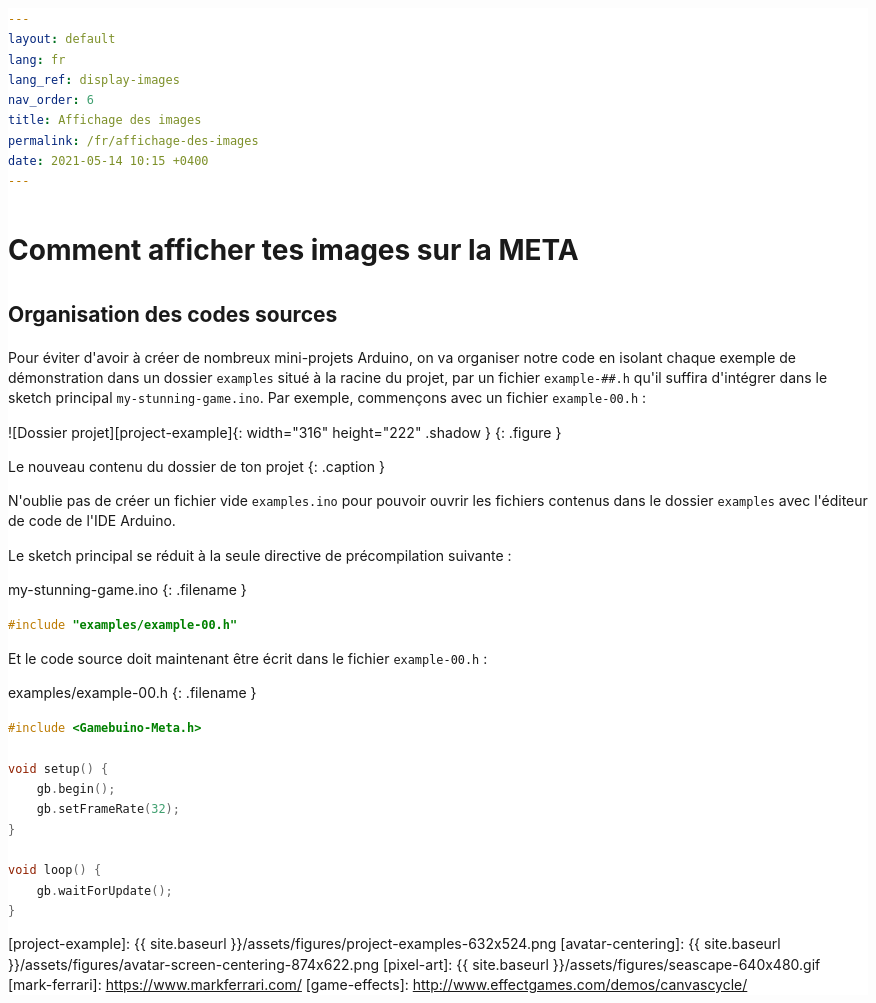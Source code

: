 ```yaml
---
layout: default
lang: fr
lang_ref: display-images
nav_order: 6
title: Affichage des images
permalink: /fr/affichage-des-images
date: 2021-05-14 10:15 +0400
---
```


# Comment afficher tes images sur la META


## Organisation des codes sources

Pour éviter d'avoir à créer de nombreux mini-projets Arduino, on va organiser notre code en isolant chaque exemple de démonstration dans un dossier `examples` situé à la racine du projet, par un fichier `example-##.h` qu'il suffira d'intégrer dans le sketch principal `my-stunning-game.ino`. Par exemple, commençons avec un fichier `example-00.h` :

![Dossier projet][project-example]{: width="316" height="222" .shadow }
{: .figure }

Le nouveau contenu du dossier de ton projet
{: .caption }

N'oublie pas de créer un fichier vide `examples.ino` pour pouvoir ouvrir les fichiers contenus dans le dossier `examples` avec l'éditeur de code de l'IDE Arduino.

Le sketch principal se réduit à la seule directive de précompilation suivante :

my-stunning-game.ino
{: .filename }

```cpp
#include "examples/example-00.h"
```

Et le code source doit maintenant être écrit dans le fichier `example-00.h` :

examples/example-00.h
{: .filename }

```cpp
#include <Gamebuino-Meta.h>

void setup() {
    gb.begin();
    gb.setFrameRate(32);
}

void loop() {
    gb.waitForUpdate();
}
```


[project-example]:  {{ site.baseurl }}/assets/figures/project-examples-632x524.png
[avatar-centering]: {{ site.baseurl }}/assets/figures/avatar-screen-centering-874x622.png
[pixel-art]:        {{ site.baseurl }}/assets/figures/seascape-640x480.gif
[mark-ferrari]:     https://www.markferrari.com/
[game-effects]:     http://www.effectgames.com/demos/canvascycle/